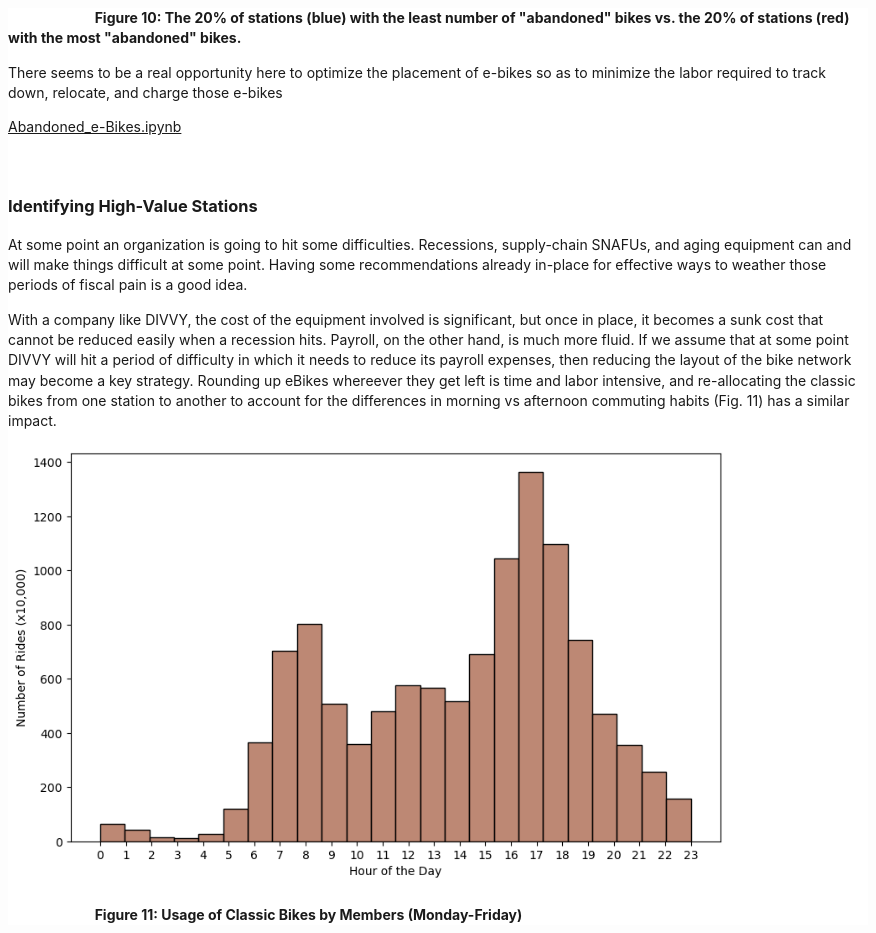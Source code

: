 &nbsp;&nbsp;&nbsp;&nbsp;&nbsp;&nbsp;&nbsp;&nbsp;&nbsp;&nbsp;
&nbsp;&nbsp;&nbsp;&nbsp;&nbsp;&nbsp;&nbsp;&nbsp;&nbsp;&nbsp;
<strong>Figure 10: The 20% of stations (blue) with the least number of "abandoned" bikes vs. the 20% of stations (red) with the most "abandoned" bikes.</strong></p>

There seems to be a real opportunity here to optimize the placement of e-bikes so as to minimize the labor required to track down, relocate, and charge those e-bikes

[Abandoned_e-Bikes.ipynb](/Bikes_Chicago/Abandoned_e-Bikes.ipynb)

<a name="Insight_3"></a>
<br>

### Identifying High-Value Stations
At some point an organization is going to hit some difficulties. Recessions, supply-chain SNAFUs, and aging equipment can and will make things difficult at some point. Having some recommendations already in-place for effective ways to weather those periods of fiscal pain is a good idea.

With a company like DIVVY, the cost of the equipment involved is significant, but once in place, it becomes a sunk cost that cannot be reduced easily when a recession hits. Payroll, on the other hand, is much more fluid. If we assume that at some point DIVVY will hit a period of difficulty in which it needs to reduce its payroll expenses, then reducing the layout of the bike network may become a key strategy. Rounding up eBikes whereever they get left is time and labor intensive, and re-allocating the classic bikes from one station to another to account for the differences in morning vs afternoon commuting habits (Fig. 11) has a similar impact.

<img src="/Bikes_Chicago/members_classic_hourly.png" width=720>
<p style="text-align: left;">
&nbsp;&nbsp;&nbsp;&nbsp;&nbsp;&nbsp;&nbsp;&nbsp;&nbsp;&nbsp;
&nbsp;&nbsp;&nbsp;&nbsp;&nbsp;&nbsp;&nbsp;&nbsp;&nbsp;&nbsp;
<strong>Figure 11: Usage of Classic Bikes by Members (Monday-Friday)</strong></p>
